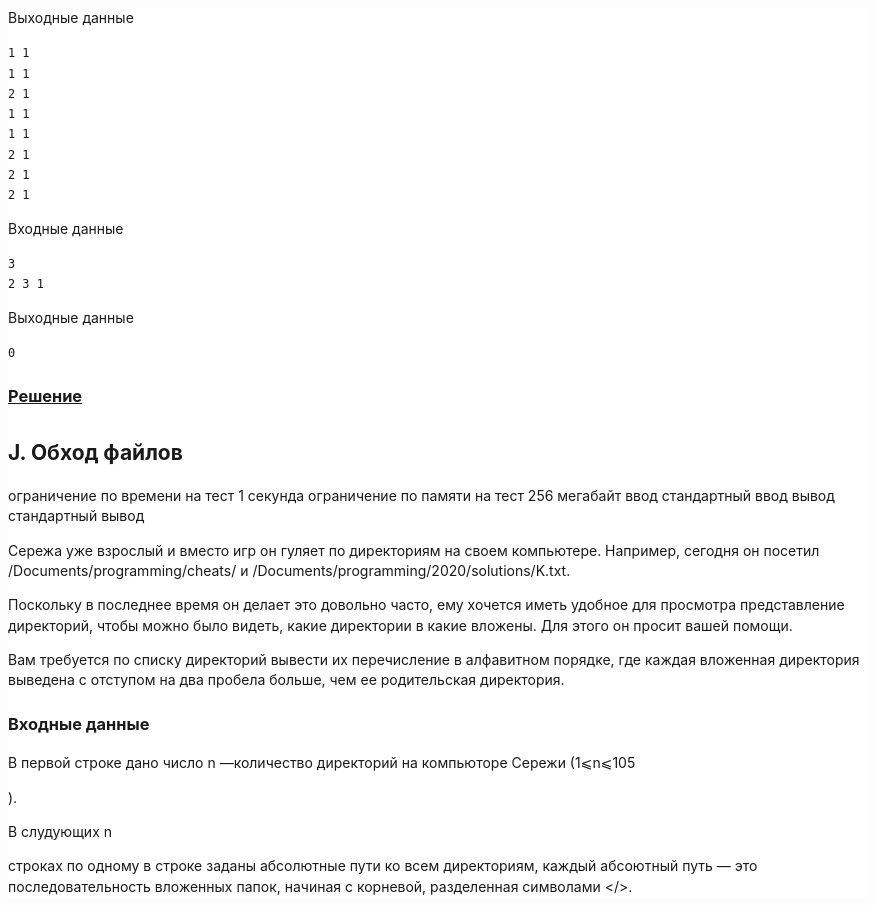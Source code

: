 Выходные данные
```
1 1
1 1
2 1
1 1
1 1
2 1
2 1
2 1
```

Входные данные
```
3
2 3 1
```

Выходные данные
```
0
```

### [Решение](I.cpp)

## J. Обход файлов
ограничение по времени на тест
1 секунда
ограничение по памяти на тест
256 мегабайт
ввод
стандартный ввод
вывод
стандартный вывод

Сережа уже взрослый и вместо игр он гуляет по директориям на своем компьютере. Например, сегодня он посетил /Documents/programming/cheats/ и /Documents/programming/2020/solutions/K.txt.

Поскольку в последнее время он делает это довольно часто, ему хочется иметь удобное для просмотра представление директорий, чтобы можно было видеть, какие директории в какие вложены. Для этого он просит вашей помощи.

Вам требуется по списку директорий вывести их перечисление в алфавитном порядке, где каждая вложенная директория выведена с отступом на два пробела больше, чем ее родительская директория.
### Входные данные

В первой строке дано число n
 —количество директорий на компьюторе Сережи (1⩽n⩽105

).

В слудующих n

строках по одному в строке заданы абсолютные пути ко всем директориям, каждый абсоютный путь — это последовательность вложенных папок, начиная с корневой, разделенная символами </>.
